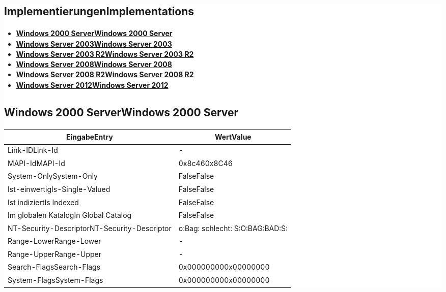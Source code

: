 

## <a name="implementations"></a><span data-ttu-id="4335b-122">Implementierungen</span><span class="sxs-lookup"><span data-stu-id="4335b-122">Implementations</span></span>

-   [<span data-ttu-id="4335b-123">**Windows 2000 Server**</span><span class="sxs-lookup"><span data-stu-id="4335b-123">**Windows 2000 Server**</span></span>](#windows-2000-server)
-   [<span data-ttu-id="4335b-124">**Windows Server 2003**</span><span class="sxs-lookup"><span data-stu-id="4335b-124">**Windows Server 2003**</span></span>](#windows-server-2003)
-   [<span data-ttu-id="4335b-125">**Windows Server 2003 R2**</span><span class="sxs-lookup"><span data-stu-id="4335b-125">**Windows Server 2003 R2**</span></span>](#windows-server-2003-r2)
-   [<span data-ttu-id="4335b-126">**Windows Server 2008**</span><span class="sxs-lookup"><span data-stu-id="4335b-126">**Windows Server 2008**</span></span>](#windows-server-2008)
-   [<span data-ttu-id="4335b-127">**Windows Server 2008 R2**</span><span class="sxs-lookup"><span data-stu-id="4335b-127">**Windows Server 2008 R2**</span></span>](#windows-server-2008-r2)
-   [<span data-ttu-id="4335b-128">**Windows Server 2012**</span><span class="sxs-lookup"><span data-stu-id="4335b-128">**Windows Server 2012**</span></span>](#windows-server-2012)

## <a name="windows-2000-server"></a><span data-ttu-id="4335b-129">Windows 2000 Server</span><span class="sxs-lookup"><span data-stu-id="4335b-129">Windows 2000 Server</span></span>



| <span data-ttu-id="4335b-130">Eingabe</span><span class="sxs-lookup"><span data-stu-id="4335b-130">Entry</span></span> | <span data-ttu-id="4335b-131">Wert</span><span class="sxs-lookup"><span data-stu-id="4335b-131">Value</span></span> |
|------------------------|--------------------------------------------------------------------------------------------------------------------------------------------|
| <span data-ttu-id="4335b-132">Link-ID</span><span class="sxs-lookup"><span data-stu-id="4335b-132">Link-Id</span></span>                | \-                                                                                                                                         |
| <span data-ttu-id="4335b-133">MAPI-Id</span><span class="sxs-lookup"><span data-stu-id="4335b-133">MAPI-Id</span></span>                | <span data-ttu-id="4335b-134">0x8c46</span><span class="sxs-lookup"><span data-stu-id="4335b-134">0x8C46</span></span>                                                                                                                                     |
| <span data-ttu-id="4335b-135">System-Only</span><span class="sxs-lookup"><span data-stu-id="4335b-135">System-Only</span></span>            | <span data-ttu-id="4335b-136">False</span><span class="sxs-lookup"><span data-stu-id="4335b-136">False</span></span>                                                                                                                                      |
| <span data-ttu-id="4335b-137">Ist-einwertig</span><span class="sxs-lookup"><span data-stu-id="4335b-137">Is-Single-Valued</span></span>       | <span data-ttu-id="4335b-138">False</span><span class="sxs-lookup"><span data-stu-id="4335b-138">False</span></span>                                                                                                                                      |
| <span data-ttu-id="4335b-139">Ist indiziert</span><span class="sxs-lookup"><span data-stu-id="4335b-139">Is Indexed</span></span>             | <span data-ttu-id="4335b-140">False</span><span class="sxs-lookup"><span data-stu-id="4335b-140">False</span></span>                                                                                                                                      |
| <span data-ttu-id="4335b-141">Im globalen Katalog</span><span class="sxs-lookup"><span data-stu-id="4335b-141">In Global Catalog</span></span>      | <span data-ttu-id="4335b-142">False</span><span class="sxs-lookup"><span data-stu-id="4335b-142">False</span></span>                                                                                                                                      |
| <span data-ttu-id="4335b-143">NT-Security-Descriptor</span><span class="sxs-lookup"><span data-stu-id="4335b-143">NT-Security-Descriptor</span></span> | <span data-ttu-id="4335b-144">o:Bag: schlecht: S:</span><span class="sxs-lookup"><span data-stu-id="4335b-144">O:BAG:BAD:S:</span></span>                                                                                                                               |
| <span data-ttu-id="4335b-145">Range-Lower</span><span class="sxs-lookup"><span data-stu-id="4335b-145">Range-Lower</span></span>            | \-                                                                                                                                         |
| <span data-ttu-id="4335b-146">Range-Upper</span><span class="sxs-lookup"><span data-stu-id="4335b-146">Range-Upper</span></span>            | \-                                                                                                                                         |
| <span data-ttu-id="4335b-147">Search-Flags</span><span class="sxs-lookup"><span data-stu-id="4335b-147">Search-Flags</span></span>           | <span data-ttu-id="4335b-148">0x00000000</span><span class="sxs-lookup"><span data-stu-id="4335b-148">0x00000000</span></span>                                                                                                                                 |
| <span data-ttu-id="4335b-149">System-Flags</span><span class="sxs-lookup"><span data-stu-id="4335b-149">System-Flags</span></span>           | <span data-ttu-id="4335b-150">0x00000000</span><span class="sxs-lookup"><span data-stu-id="4335b-150">0x00000000</span></span>                                                                                                                                 |